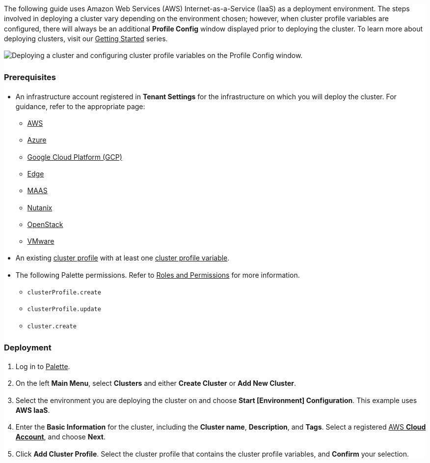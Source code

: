 The following guide uses Amazon Web Services (AWS) Internet-as-a-Service (IaaS) as a deployment environment. The steps
involved in deploying a cluster vary depending on the environment chosen; however, when cluster profile variables are
configured, there will always be an additional **Profile Config** window displayed prior to deploying the cluster. To
learn more about deploying clusters, visit our
[Getting Started](../../../../../docs-content/getting-started/getting-started.md) series.

![Deploying a cluster and configuring cluster profile variables on the Profile Config window.](/profiles_cluster-profiles_create-cluster-profiles_define-profile-variables_create-cluster-profile-variable-profile-config.webp)

### Prerequisites

- An infrastructure account registered in **Tenant Settings** for the infrastructure on which you will deploy the
  cluster. For guidance, refer to the appropriate page:

  - [AWS](../../../../clusters/public-cloud/aws/add-aws-accounts.md)

  - [Azure](../../../../clusters/public-cloud/azure/azure-cloud.md)

  - [Google Cloud Platform (GCP)](../../../../clusters/public-cloud/gcp/add-gcp-accounts.md)

  - [Edge](../../../../clusters/edge/edge.md)

  - [MAAS](../../../../clusters/data-center/maas/register-manage-maas-cloud-accounts.md)

  - [Nutanix](../../.././../clusters/data-center/nutanix/register-nutanix-cloud.md)

  - [OpenStack](../../../../clusters/pcg/deploy-pcg/openstack.md)

  - [VMware](../../../../clusters/pcg/deploy-pcg/vmware.md)

- An existing [cluster profile](../../cluster-profiles.md) with at least one
  [cluster profile variable](#create-a-cluster-profile-variable).

- The following Palette permissions. Refer to
  [Roles and Permissions](../../../../user-management/palette-rbac/project-scope-roles-permissions.md#cluster-profile)
  for more information.

  - `clusterProfile.create`

  - `clusterProfile.update`
  - `cluster.create`

### Deployment

1. Log in to [Palette](https://console.spectrocloud.com).

2. On the left **Main Menu**, select **Clusters** and either **Create Cluster** or **Add New Cluster**.
3. Select the environment you are deploying the cluster on and choose **Start [Environment] Configuration**. This
   example uses **AWS IaaS**.

4. Enter the **Basic Information** for the cluster, including the **Cluster name**, **Description**, and **Tags**.
   Select a registered [AWS **Cloud Account**](../../../../clusters/public-cloud/aws/add-aws-accounts.md), and choose
   **Next**.
5. Click **Add Cluster Profile**. Select the cluster profile that contains the cluster profile variables, and
   **Confirm** your selection.
